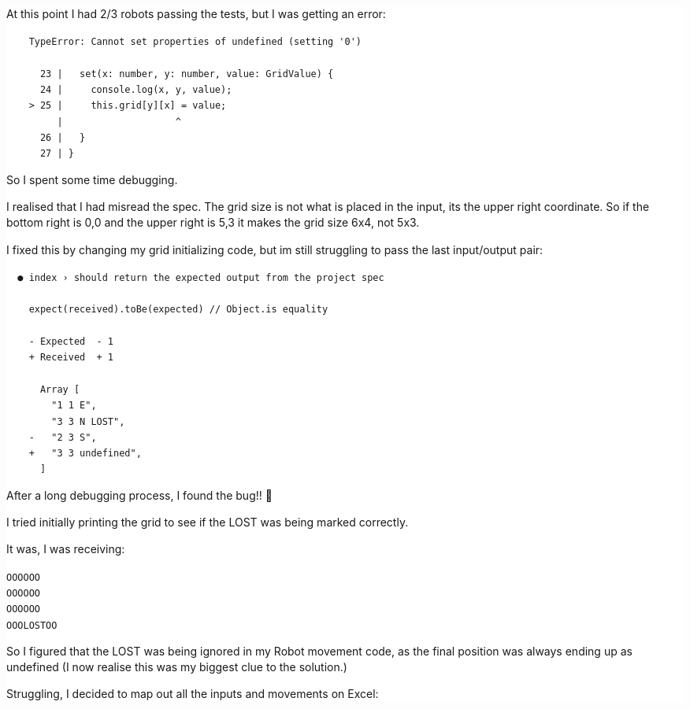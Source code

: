 At this point I had 2/3 robots passing the tests, but I was getting an error:

```
    TypeError: Cannot set properties of undefined (setting '0')

      23 |   set(x: number, y: number, value: GridValue) {
      24 |     console.log(x, y, value);
    > 25 |     this.grid[y][x] = value;
         |                    ^
      26 |   }
      27 | }

```

So I spent some time debugging.

I realised that I had misread the spec. The grid size is not what is placed in the input, its the upper right coordinate. So if the bottom right is 0,0 and the upper right is 5,3 it makes the grid size 6x4, not 5x3.

I fixed this by changing my grid initializing code, but im still struggling to pass the last input/output pair:

```
  ● index › should return the expected output from the project spec

    expect(received).toBe(expected) // Object.is equality

    - Expected  - 1
    + Received  + 1

      Array [
        "1 1 E",
        "3 3 N LOST",
    -   "2 3 S",
    +   "3 3 undefined",
      ]
```

After a long debugging process, I found the bug!! 🎉

I tried initially printing the grid to see if the LOST was being marked correctly.

It was, I was receiving:

    OOOOOO
    OOOOOO
    OOOOOO
    OOOLOSTOO

So I figured that the LOST was being ignored in my Robot movement code, as the final position was always ending up as undefined (I now realise this was my biggest clue to the solution.)

Struggling, I decided to map out all the inputs and movements on Excel:
